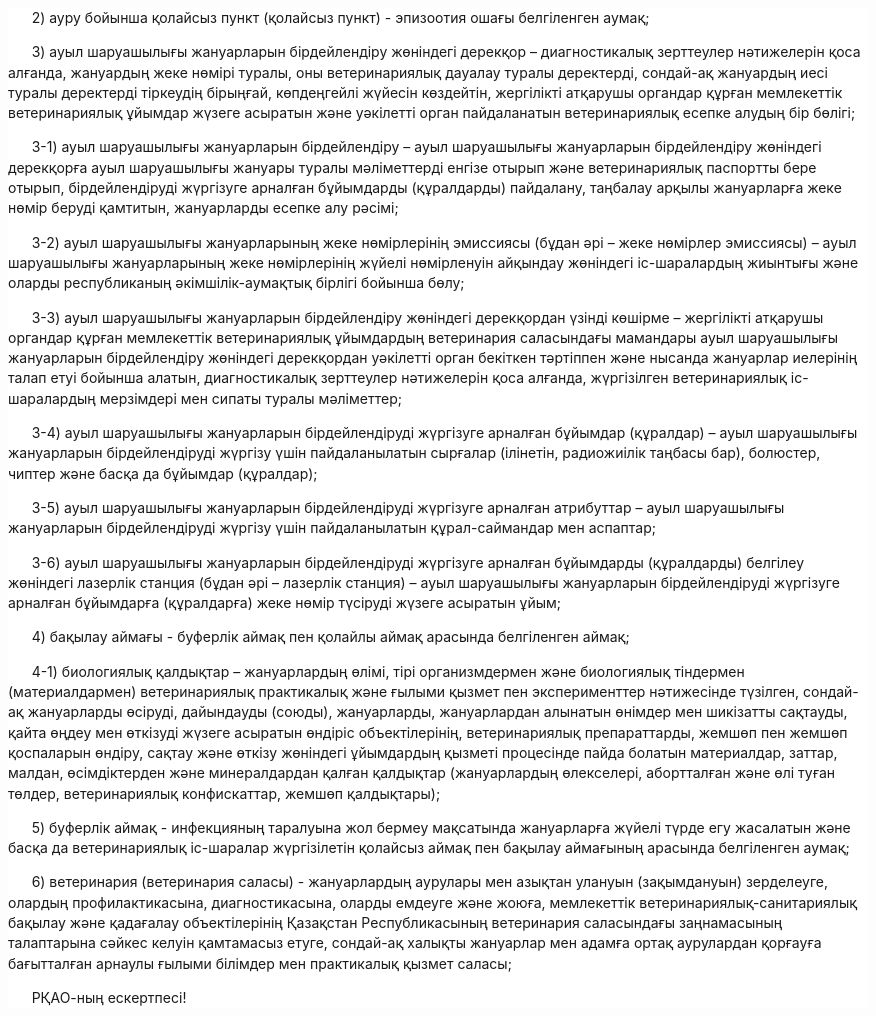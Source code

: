       2) ауру бойынша қолайсыз пункт (қолайсыз пункт) - эпизоотия ошағы белгіленген аумақ;

      3) ауыл шаруашылығы жануарларын бірдейлендіру жөніндегі дерекқор – диагностикалық зерттеулер нәтижелерін қоса алғанда, жануардың жеке нөмірі туралы, оны ветеринариялық дауалау туралы деректерді, сондай-ақ жануардың иесі туралы деректерді тіркеудің бірыңғай, көпдеңгейлі жүйесін көздейтін, жергілікті атқарушы органдар құрған мемлекеттік ветеринариялық ұйымдар жүзеге асыратын және уәкілетті орган пайдаланатын ветеринариялық есепке алудың бір бөлігі;

      3-1) ауыл шаруашылығы жануарларын бiрдейлендiру – ауыл шаруашылығы жануарларын бірдейлендіру жөніндегі дерекқорға ауыл шаруашылығы жануары туралы мәлiметтердi енгiзе отырып және ветеринариялық паспортты бере отырып, бірдейлендіруді жүргізуге арналған бұйымдарды (құралдарды) пайдалану, таңбалау арқылы жануарларға жеке нөмiр берудi қамтитын, жануарларды есепке алу рәсiмi;

      3-2) ауыл шаруашылығы жануарларының жеке нөмірлерінің эмиссиясы (бұдан әрі – жеке нөмірлер эмиссиясы) – ауыл шаруашылығы жануарларының жеке нөмірлерінің жүйелі нөмірленуін айқындау жөніндегі іс-шаралардың жиынтығы және оларды республиканың әкімшілік-аумақтық бірлігі бойынша бөлу;

      3-3) ауыл шаруашылығы жануарларын бірдейлендіру жөніндегі дерекқордан үзінді көшірме – жергілікті атқарушы органдар құрған мемлекеттік ветеринариялық ұйымдардың ветеринария саласындағы мамандары ауыл шаруашылығы жануарларын бірдейлендіру жөніндегі дерекқордан уәкілетті орган бекіткен тәртіппен және нысанда жануарлар иелерінің талап етуі бойынша алатын, диагностикалық зерттеулер нәтижелерін қоса алғанда, жүргізілген ветеринариялық іс-шаралардың мерзімдері мен сипаты туралы мәліметтер;

      3-4) ауыл шаруашылығы жануарларын бiрдейлендiруді жүргізуге арналған бұйымдар (құралдар) – ауыл шаруашылығы жануарларын бiрдейлендiруді жүргізу үшiн пайдаланылатын сырғалар (iлiнетiн, радиожиiлiк таңбасы бар), болюстер, чиптер және басқа да бұйымдар (құралдар);

      3-5) ауыл шаруашылығы жануарларын бiрдейлендiруді жүргізуге арналған атрибуттар – ауыл шаруашылығы жануарларын бiрдейлендiруді жүргізу үшін пайдаланылатын құрал-саймандар мен аспаптар;

      3-6) ауыл шаруашылығы жануарларын бiрдейлендiруді жүргізуге арналған бұйымдарды (құралдарды) белгiлеу жөнiндегi лазерлiк станция (бұдан әрi – лазерлiк станция) – ауыл шаруашылығы жануарларын бiрдейлендiруді жүргізуге арналған бұйымдарға (құралдарға) жеке нөмiр түсіруді жүзеге асыратын ұйым;

      4) бақылау аймағы - буферлік аймақ пен қолайлы аймақ арасында белгіленген аймақ;

      4-1) биологиялық қалдықтар – жануарлардың өлімі, тірі организмдермен және биологиялық тіндермен (материалдармен) ветеринариялық практикалық және ғылыми қызмет пен эксперименттер нәтижесінде түзілген, сондай-ақ жануарларды өсіруді, дайындауды (союды), жануарларды, жануарлардан алынатын өнімдер мен шикізатты сақтауды, қайта өңдеу мен өткізуді жүзеге асыратын өндіріс объектілерінің, ветеринариялық препараттарды, жемшөп пен жемшөп қоспаларын өндіру, сақтау және өткізу жөніндегі ұйымдардың қызметі процесінде пайда болатын материалдар, заттар, малдан, өсімдіктерден және минералдардан қалған қалдықтар (жануарлардың өлекселері, абортталған және өлі туған төлдер, ветеринариялық конфискаттар, жемшөп қалдықтары);

      5) буферлік аймақ - инфекцияның таралуына жол бермеу мақсатында жануарларға жүйелі түрде егу жасалатын және басқа да ветеринариялық іс-шаралар жүргізілетін қолайсыз аймақ пен бақылау аймағының арасында белгіленген аумақ;

      6) ветеринария (ветеринария саласы) - жануарлардың аурулары мен азықтан улануын (зақымдануын) зерделеуге, олардың профилактикасына, диагностикасына, оларды емдеуге және жоюға, мемлекеттік ветеринариялық-санитариялық бақылау және қадағалау объектілерінің Қазақстан Республикасының ветеринария саласындағы заңнамасының талаптарына сәйкес келуін қамтамасыз етуге, сондай-ақ халықты жануарлар мен адамға ортақ аурулардан қорғауға бағытталған арнаулы ғылыми білімдер мен практикалық қызмет саласы;

      РҚАО-ның ескертпесі!
